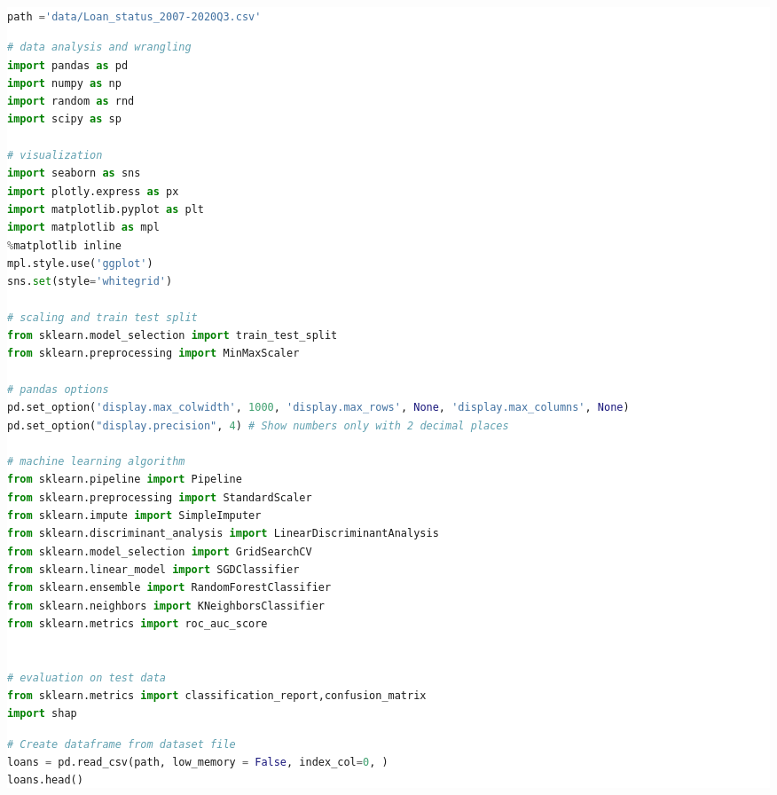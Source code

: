 
```python
path ='data/Loan_status_2007-2020Q3.csv'
```




```python
# data analysis and wrangling
import pandas as pd
import numpy as np
import random as rnd
import scipy as sp

# visualization
import seaborn as sns
import plotly.express as px
import matplotlib.pyplot as plt
import matplotlib as mpl
%matplotlib inline
mpl.style.use('ggplot')
sns.set(style='whitegrid')

# scaling and train test split
from sklearn.model_selection import train_test_split
from sklearn.preprocessing import MinMaxScaler

# pandas options
pd.set_option('display.max_colwidth', 1000, 'display.max_rows', None, 'display.max_columns', None)
pd.set_option("display.precision", 4) # Show numbers only with 2 decimal places

# machine learning algorithm
from sklearn.pipeline import Pipeline
from sklearn.preprocessing import StandardScaler
from sklearn.impute import SimpleImputer
from sklearn.discriminant_analysis import LinearDiscriminantAnalysis
from sklearn.model_selection import GridSearchCV
from sklearn.linear_model import SGDClassifier
from sklearn.ensemble import RandomForestClassifier
from sklearn.neighbors import KNeighborsClassifier
from sklearn.metrics import roc_auc_score


# evaluation on test data
from sklearn.metrics import classification_report,confusion_matrix
import shap

```


```python
# Create dataframe from dataset file
loans = pd.read_csv(path, low_memory = False, index_col=0, )
loans.head()
```

